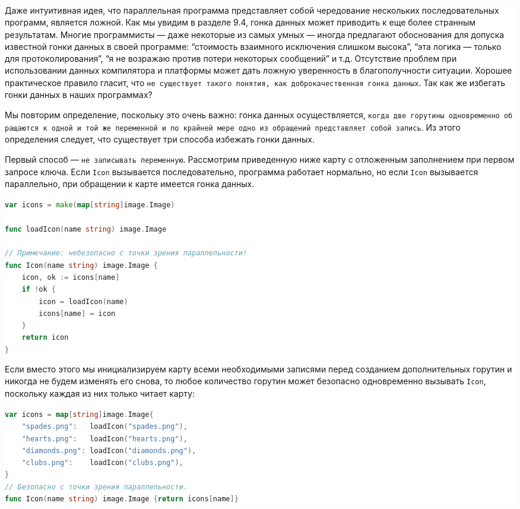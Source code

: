 Даже интуитивная идея, что параллельная программа представляет собой чередование нескольких последовательных программ,
является ложной. Как мы увидим в разделе 9.4, гонка данных может приводить к еще более странным результатам. Многие
программисты — даже некоторые из самых умных — иногда предлагают обоснования для допуска известной гонки данных в своей
программе: “стоимость взаимного исключения слишком высока”, “эта логика — только для протоколирования”, “я не возражаю
против потери некоторых сообщений” и т.д. Отсутствие проблем при использовании данных компилятора и платформы может дать
ложную уверенность в благополучности ситуации. Хорошее практическое правило гласит, что `не существует такого понятия,
как доброкачественная гонка данных`. Так как же избегать гонки данных в наших программах?

Мы повторим определение, поскольку это очень важно: гонка данных осуществляется, `когда две горутины одновременно
обращаются к одной и той же переменной и по крайней мере одно из обращений представляет собой запись`. Из этого
определения следует, что существует три способа избежать гонки данных.

Первый способ — `не записывать переменную`. Рассмотрим приведенную ниже карту с отложенным заполнением при первом
запросе ключа. Если `Icon` вызывается последовательно, программа работает нормально, но если `Icon` вызывается
параллельно, при обращении к карте имеется гонка данных.

``` go
var icons = make(map[string]image.Image)

func loadIcon(name string) image.Image

// Примечание: небезопасно с точки зрения параллельности!
func Icon(name string) image.Image {
	icon, ok := icons[name]
	if !ok {
		icon = loadIcon(name)
		icons[name] = icon
	}
	return icon
}
```

Если вместо этого мы инициализируем карту всеми необходимыми записями перед созданием дополнительных
горутин и никогда не будем изменять его снова, то любое количество горутин может безопасно одновременно
вызывать `Icon`, поскольку каждая из них только читает карту:

``` go
var icons = map[string]image.Image{
	"spades.png":   loadIcon("spades.png"),
	"hearts.png":   loadIcon("hearts.png"),
	"diamonds.png": loadIcon("diamonds.png"),
	"clubs.png":    loadIcon("clubs.png"),
}
// Безопасно с точки зрения параллельности.
func Icon(name string) image.Image {return icons[name]}
```
